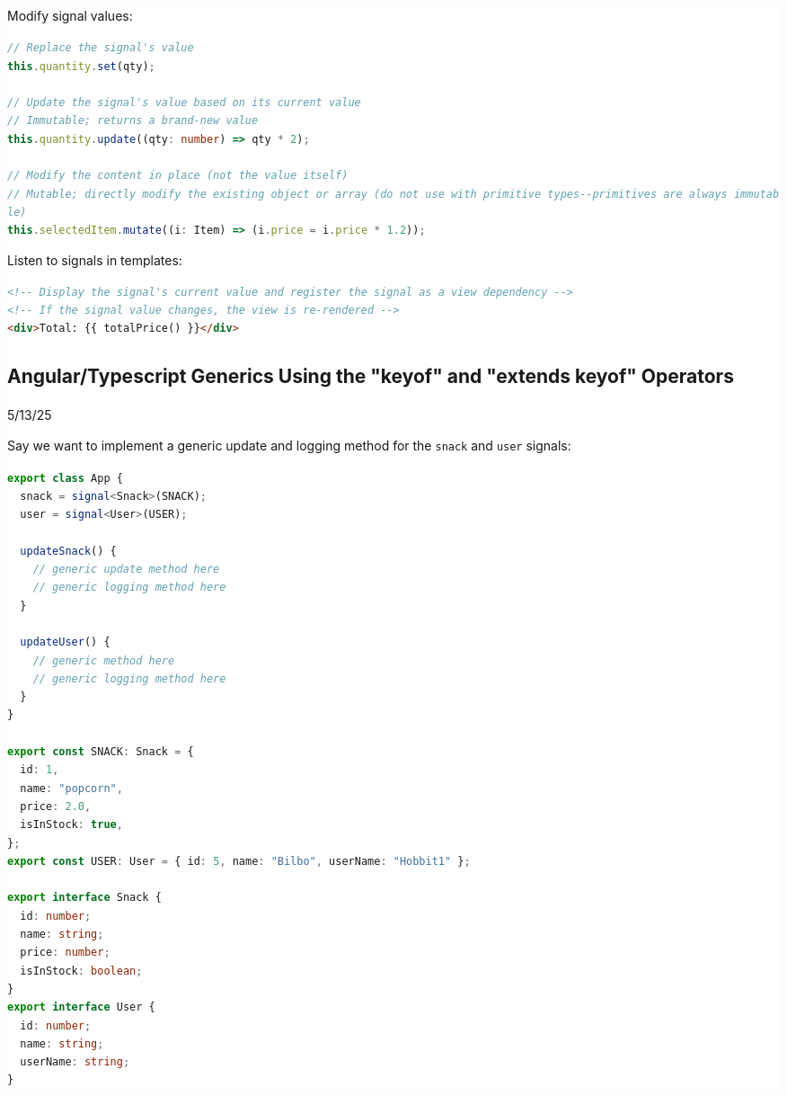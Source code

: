 Modify signal values:

```ts
// Replace the signal's value
this.quantity.set(qty);

// Update the signal's value based on its current value
// Immutable; returns a brand-new value
this.quantity.update((qty: number) => qty * 2);

// Modify the content in place (not the value itself)
// Mutable; directly modify the existing object or array (do not use with primitive types--primitives are always immutable)
this.selectedItem.mutate((i: Item) => (i.price = i.price * 1.2));
```

Listen to signals in templates:

```html
<!-- Display the signal's current value and register the signal as a view dependency -->
<!-- If the signal value changes, the view is re-rendered -->
<div>Total: {{ totalPrice() }}</div>
```

## Angular/Typescript Generics Using the "keyof" and "extends keyof" Operators

5/13/25

Say we want to implement a generic update and logging method for the `snack` and `user` signals:

```ts
export class App {
  snack = signal<Snack>(SNACK);
  user = signal<User>(USER);

  updateSnack() {
    // generic update method here
    // generic logging method here
  }

  updateUser() {
    // generic method here
    // generic logging method here
  }
}

export const SNACK: Snack = {
  id: 1,
  name: "popcorn",
  price: 2.0,
  isInStock: true,
};
export const USER: User = { id: 5, name: "Bilbo", userName: "Hobbit1" };

export interface Snack {
  id: number;
  name: string;
  price: number;
  isInStock: boolean;
}
export interface User {
  id: number;
  name: string;
  userName: string;
}
```